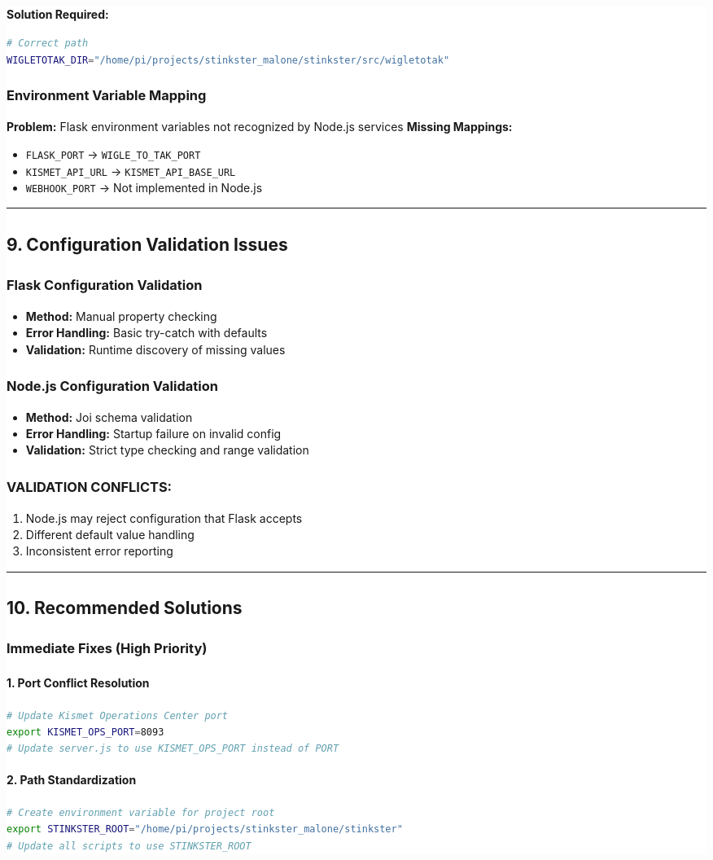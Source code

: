 **Solution Required:**
```bash
# Correct path
WIGLETOTAK_DIR="/home/pi/projects/stinkster_malone/stinkster/src/wigletotak"
```

### Environment Variable Mapping
**Problem:** Flask environment variables not recognized by Node.js services
**Missing Mappings:**
- `FLASK_PORT` → `WIGLE_TO_TAK_PORT`
- `KISMET_API_URL` → `KISMET_API_BASE_URL`
- `WEBHOOK_PORT` → Not implemented in Node.js

---

## 9. Configuration Validation Issues

### Flask Configuration Validation
- **Method:** Manual property checking
- **Error Handling:** Basic try-catch with defaults
- **Validation:** Runtime discovery of missing values

### Node.js Configuration Validation
- **Method:** Joi schema validation
- **Error Handling:** Startup failure on invalid config
- **Validation:** Strict type checking and range validation

### **VALIDATION CONFLICTS:**
1. Node.js may reject configuration that Flask accepts
2. Different default value handling
3. Inconsistent error reporting

---

## 10. Recommended Solutions

### Immediate Fixes (High Priority)

#### 1. Port Conflict Resolution
```bash
# Update Kismet Operations Center port
export KISMET_OPS_PORT=8093
# Update server.js to use KISMET_OPS_PORT instead of PORT
```

#### 2. Path Standardization
```bash
# Create environment variable for project root
export STINKSTER_ROOT="/home/pi/projects/stinkster_malone/stinkster"
# Update all scripts to use STINKSTER_ROOT
```
